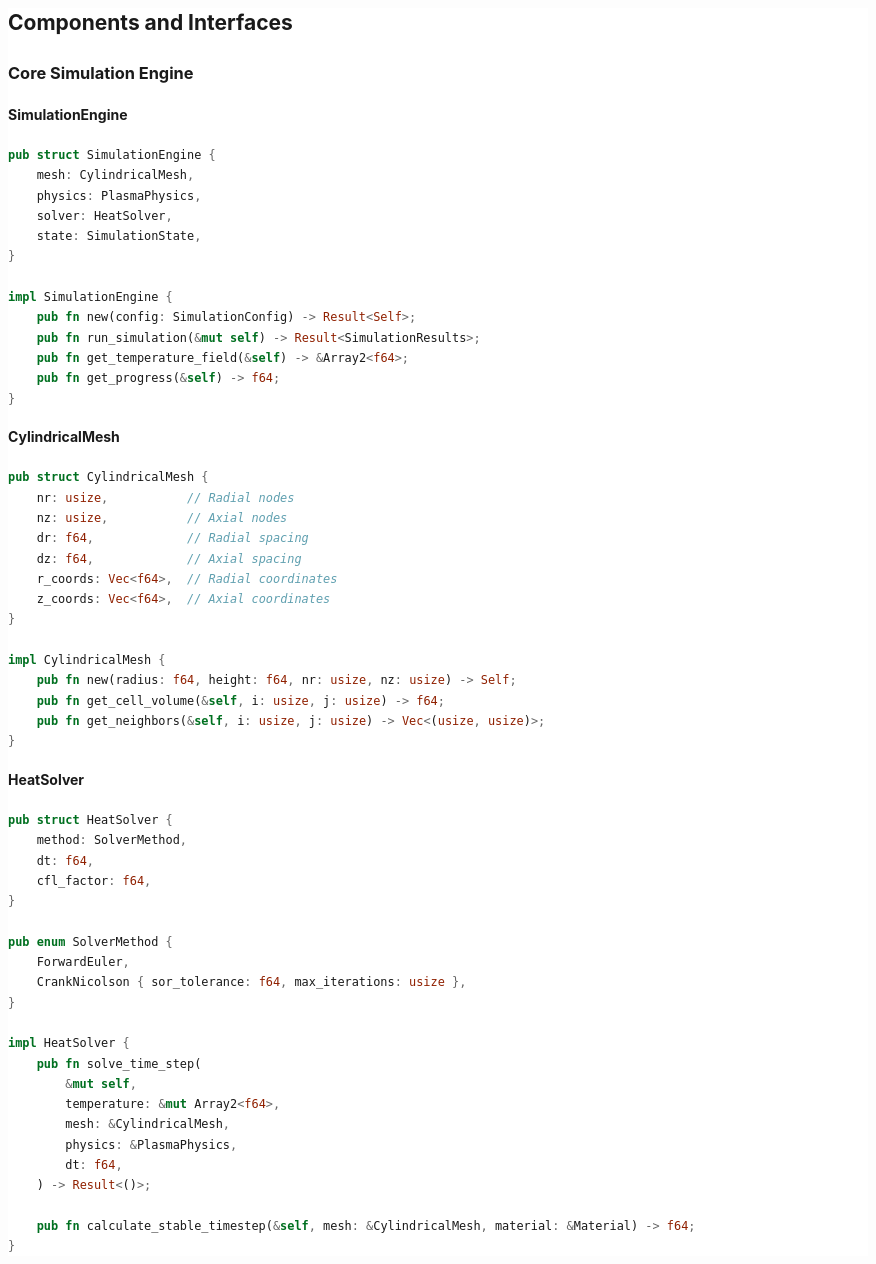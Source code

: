 ## Components and Interfaces

### Core Simulation Engine

#### SimulationEngine
```rust
pub struct SimulationEngine {
    mesh: CylindricalMesh,
    physics: PlasmaPhysics,
    solver: HeatSolver,
    state: SimulationState,
}

impl SimulationEngine {
    pub fn new(config: SimulationConfig) -> Result<Self>;
    pub fn run_simulation(&mut self) -> Result<SimulationResults>;
    pub fn get_temperature_field(&self) -> &Array2<f64>;
    pub fn get_progress(&self) -> f64;
}
```

#### CylindricalMesh
```rust
pub struct CylindricalMesh {
    nr: usize,           // Radial nodes
    nz: usize,           // Axial nodes
    dr: f64,             // Radial spacing
    dz: f64,             // Axial spacing
    r_coords: Vec<f64>,  // Radial coordinates
    z_coords: Vec<f64>,  // Axial coordinates
}

impl CylindricalMesh {
    pub fn new(radius: f64, height: f64, nr: usize, nz: usize) -> Self;
    pub fn get_cell_volume(&self, i: usize, j: usize) -> f64;
    pub fn get_neighbors(&self, i: usize, j: usize) -> Vec<(usize, usize)>;
}
```

#### HeatSolver
```rust
pub struct HeatSolver {
    method: SolverMethod,
    dt: f64,
    cfl_factor: f64,
}

pub enum SolverMethod {
    ForwardEuler,
    CrankNicolson { sor_tolerance: f64, max_iterations: usize },
}

impl HeatSolver {
    pub fn solve_time_step(
        &mut self,
        temperature: &mut Array2<f64>,
        mesh: &CylindricalMesh,
        physics: &PlasmaPhysics,
        dt: f64,
    ) -> Result<()>;
    
    pub fn calculate_stable_timestep(&self, mesh: &CylindricalMesh, material: &Material) -> f64;
}
```